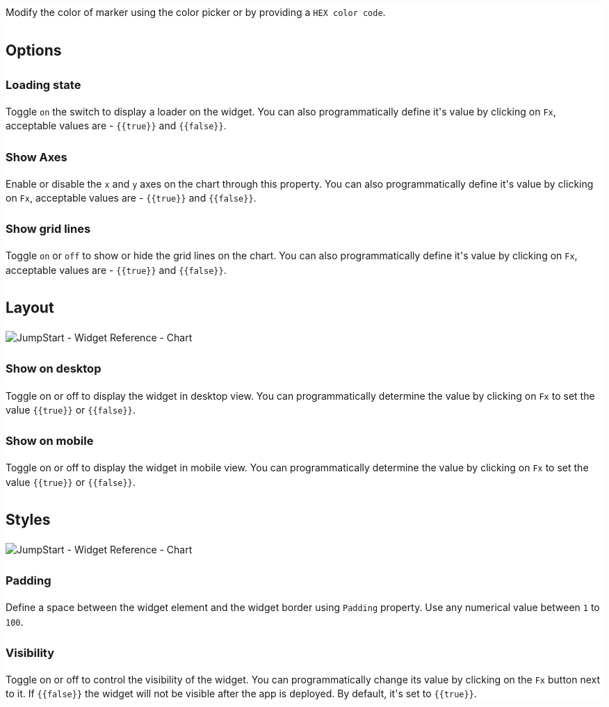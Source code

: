 Modify the color of marker using the color picker or by providing a `HEX color code`.

## Options
### Loading state

Toggle `on` the switch to display a loader on the widget. You can also programmatically define it's value by clicking on `Fx`, acceptable values are - `{{true}}` and `{{false}}`.

### Show Axes

Enable or disable the `x` and `y` axes on the chart through this property. You can also programmatically define it's value by clicking on `Fx`, acceptable values are - `{{true}}` and `{{false}}`.

### Show grid lines

Toggle `on` or `off` to show or hide the grid lines on the chart. You can also programmatically define it's value by clicking on `Fx`, acceptable values are - `{{true}}` and `{{false}}`.

## Layout

<div style={{textAlign: 'center'}}>

<img className="screenshot-full" src="/img/widgets/chart/layout.png" alt="JumpStart - Widget Reference - Chart" />

</div>

### Show on desktop

Toggle on or off to display the widget in desktop view. You can programmatically determine the value by clicking on `Fx` to set the value `{{true}}` or `{{false}}`.
### Show on mobile

Toggle on or off to display the widget in mobile view. You can programmatically determine the value by clicking on `Fx` to set the value `{{true}}` or `{{false}}`.

## Styles

<div style={{textAlign: 'center'}}>

<img className="screenshot-full" src="/img/widgets/chart/styles.png" alt="JumpStart - Widget Reference - Chart" />

</div>

### Padding

Define a space between the widget element and the widget border using `Padding` property. Use any numerical value between `1` to `100`.

### Visibility

Toggle on or off to control the visibility of the widget. You can programmatically change its value by clicking on the `Fx` button next to it. If `{{false}}` the widget will not be visible after the app is deployed. By default, it's set to `{{true}}`.
